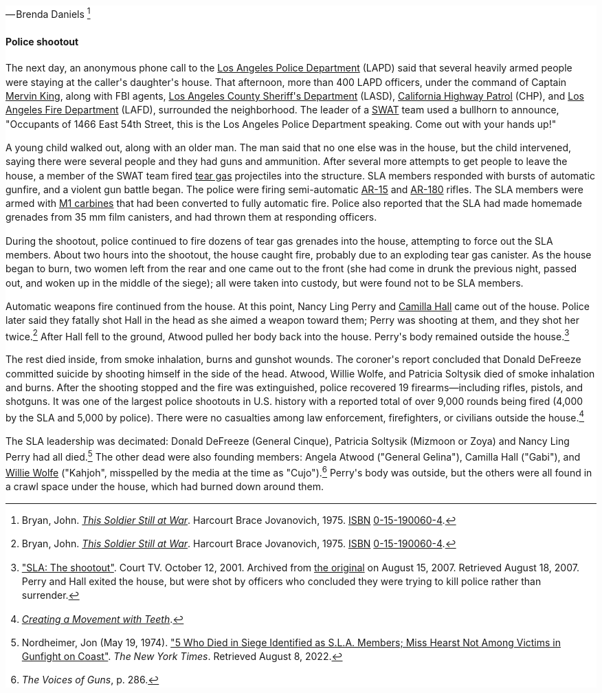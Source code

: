 — Brenda Daniels [^26]

#### Police shootout

The next day, an anonymous phone call to the [Los Angeles Police Department](https://en.wikipedia.org/wiki/Los_Angeles_Police_Department "Los Angeles Police Department") (LAPD) said that several heavily armed people were staying at the caller's daughter's house. That afternoon, more than 400 LAPD officers, under the command of Captain [Mervin King](https://en.wikipedia.org/wiki/Mervin_King "Mervin King"), along with FBI agents, [Los Angeles County Sheriff's Department](https://en.wikipedia.org/wiki/Los_Angeles_County_Sheriff%27s_Department "Los Angeles County Sheriff's Department") (LASD), [California Highway Patrol](https://en.wikipedia.org/wiki/California_Highway_Patrol "California Highway Patrol") (CHP), and [Los Angeles Fire Department](https://en.wikipedia.org/wiki/Los_Angeles_Fire_Department "Los Angeles Fire Department") (LAFD), surrounded the neighborhood. The leader of a [SWAT](https://en.wikipedia.org/wiki/SWAT "SWAT") team used a bullhorn to announce, "Occupants of 1466 East 54th Street, this is the Los Angeles Police Department speaking. Come out with your hands up!"

A young child walked out, along with an older man. The man said that no one else was in the house, but the child intervened, saying there were several people and they had guns and ammunition. After several more attempts to get people to leave the house, a member of the SWAT team fired [tear gas](https://en.wikipedia.org/wiki/Tear_gas "Tear gas") projectiles into the structure. SLA members responded with bursts of automatic gunfire, and a violent gun battle began. The police were firing semi-automatic [AR-15](https://en.wikipedia.org/wiki/AR-15%E2%80%93style_rifle "AR-15–style rifle") and [AR-180](https://en.wikipedia.org/wiki/ArmaLite_AR-18 "ArmaLite AR-18") rifles. The SLA members were armed with [M1 carbines](https://en.wikipedia.org/wiki/M1_carbine "M1 carbine") that had been converted to fully automatic fire. Police also reported that the SLA had made homemade grenades from 35 mm film canisters, and had thrown them at responding officers.

During the shootout, police continued to fire dozens of tear gas grenades into the house, attempting to force out the SLA members. About two hours into the shootout, the house caught fire, probably due to an exploding tear gas canister. As the house began to burn, two women left from the rear and one came out to the front (she had come in drunk the previous night, passed out, and woken up in the middle of the siege); all were taken into custody, but were found not to be SLA members.

Automatic weapons fire continued from the house. At this point, Nancy Ling Perry and [Camilla Hall](https://en.wikipedia.org/wiki/Camilla_Hall "Camilla Hall") came out of the house. Police later said they fatally shot Hall in the head as she aimed a weapon toward them; Perry was shooting at them, and they shot her twice.[^26] After Hall fell to the ground, Atwood pulled her body back into the house. Perry's body remained outside the house.[^27]

The rest died inside, from smoke inhalation, burns and gunshot wounds. The coroner's report concluded that Donald DeFreeze committed suicide by shooting himself in the side of the head. Atwood, Willie Wolfe, and Patricia Soltysik died of smoke inhalation and burns. After the shooting stopped and the fire was extinguished, police recovered 19 firearms—including rifles, pistols, and shotguns. It was one of the largest police shootouts in U.S. history with a reported total of over 9,000 rounds being fired (4,000 by the SLA and 5,000 by police). There were no casualties among law enforcement, firefighters, or civilians outside the house.[^28]

The SLA leadership was decimated: Donald DeFreeze (General Cinque), Patricia Soltysik (Mizmoon or Zoya) and Nancy Ling Perry had all died.[^5] The other dead were also founding members: Angela Atwood ("General Gelina"), Camilla Hall ("Gabi"), and [Willie Wolfe](https://en.wikipedia.org/wiki/Willie_Wolfe "Willie Wolfe") ("Kahjoh", misspelled by the media at the time as "Cujo").[^29] Perry's body was outside, but the others were all found in a crawl space under the house, which had burned down around them.


[^1]: ["Symbionese Liberation Army: Terrorism From Left"](https://www.nytimes.com/1974/02/23/archives/symbionese-liberation-army-terrorism-from-left.html). *The New York Times*. February 23, 1974. Retrieved October 13, 2020.
[^2]: ["FBI Los Angeles History"](https://www.fbi.gov/history/field-office-histories/losangeles). *www.fbi.gov*. Retrieved September 30, 2021.
[^3]: Caldwell, Early (February 23, 1974). ["Symbionese Liberation Army: Terrorism From Left"](https://www.nytimes.com/1974/02/23/archives/symbionese-liberation-army-terrorism-from-left.html). *The New York Times*. Retrieved October 13, 2020.
[^4]: ["Terrorism 2002/2005"](https://www.fbi.gov/stats-services/publications/terrorism-2002-2005). *www.fbi.gov*. Retrieved October 4, 2021.
[^5]: Nordheimer, Jon (May 19, 1974). ["5 Who Died in Siege Identified as S.L.A. Members; Miss Hearst Not Among Victims in Gunfight on Coast"](https://www.nytimes.com/1974/05/19/archives/5-who-died-in-siege-identified-as-sla-members-miss-hearst-not-among.html). *The New York Times*. Retrieved August 8, 2022.
[^6]: Rieterman, Tim (January 7, 1976). ["They thought he was a kidnapper"](https://news.google.com/newspapers?%20nid=1298&dat=19760107&id=TuJNAAAAIBAJ&sjid=XYsDAAAAIBAJ&pg=7366,650988&hl=en). *The Free Lance Star (Fredericksburg, VA)*. AP. Retrieved August 2, 2022.
[^7]: ["Who were the Symbionese, and were they ever liberated?"](https://web.archive.org/web/20120515210138/http://www.straightdope.com/columns/read/2004/who-were-the-symbionese-and-were-they-ever-liberated). *Straightdope.com*. May 21, 2002. Archived from [the original](http://www.straightdope.com/mailbag/msymbionese.html) on May 15, 2012. Retrieved August 18, 2007.
[^8]: ["The Symbionese Federation and the Symbionese Liberation Army Declaration of Revolutionary War and the Symbionese Program"](https://web.archive.org/web/20031020235849/http://www.feastofhateandfear.com/archives/sla.html). feastofhateandfear. August 1973. Archived from [the original](http://www.feastofhateandfear.com/archives/sla.html) on October 20, 2003.
[^9]: Dante, Melanie G. (2007). ["Coming of the Cobra"](https://web.archive.org/web/20030725133855/http://www.black-dahlia.org/sla.html). Archived from [the original](http://black-dahlia.org/sla.html) on July 25, 2003. Retrieved August 18, 2007.
[^10]: [*Creating a Movement with Teeth*](https://theanarchistlibrary.org/library/daniel-burton-rose-ed-creating-a-movement-with-teeth).
[^11]: Toobin, Jeffrey (2016). *American Heiress: The Wild Saga of the Kidnapping, Crimes and Trial of Patty Hearst*. Knopf Doubleday Publishing Group. [ISBN](https://en.wikipedia.org/wiki/ISBN_\(identifier\) "ISBN (identifier)") [978-0385536714](https://en.wikipedia.org/wiki/Special:BookSources/978-0385536714 "Special:BookSources/978-0385536714").
[^12]: Krassner, Paul (July 7, 1999). ["Symbionese Liberation Army"](http://www.foundsf.org/index.php?title=Symbionese_Liberation_Army). Foundsf.org. Retrieved June 24, 2012.
[^13]: ["Double Agent Paul Krassner"](http://www.emptymirrorbooks.com/thirdpage/doubleagent.html). Emptymirrorbooks.com. June 21, 1972. Retrieved June 24, 2012.
[^14]: ["Oakland Bullets Had Cyanide"](https://web.archive.org/web/20070927214157/http://www.maebrussell.com/Hearst/Cyanide%20Bullets%20in%20Foster.html). *The Washington Post*. November 11, 1973. p. A2. Archived from [the original](http://www.maebrussell.com/Hearst/Cyanide+Bullets+in+Foster.html) on September 27, 2007. Retrieved August 18, 2007. Investigators say bullets used in the murder of Oakland's school superintendent contained cyanide. Roland Prahl, chief investigator for the Alameda County coroner's office, said Friday that five slugs recovered during the autopsy on the superintendent, Marcus Foster, had the "distinctive odor of cyanide." A coroner's report verified the presence of the poison.
[^15]: ["The Rise and Fall of the Symbionese Liberation Army | American Experience"](https://www.pbs.org/wgbh/americanexperience/features/guerrilla-rise-and-fall-symbionese-liberation-army/). *www.pbs.org*. Retrieved August 15, 2021.
[^16]: Caldwell, Earl (November 20, 1973). ["Killings in Oakland Turn Air of Optimism Into One of Rising Fear"](https://www.nytimes.com/1973/11/20/archives/killings-in-oakland-turn-air-of-optimism-into-one-of-rising-fear.html). *The New York Times*. Retrieved August 13, 2022.
[^17]: Taylor, Michael (November 14, 2002). ["Forgotten Footnote: Before Hearst, SLA killed educator"](http://www.sfgate.com/cgi-bin/article.cgi?f=/c/a/2002/11/14/BA85190.DTL&hw=Marcus+Foster&sn=001&sc=1000). *San Francisco Chronicle*. pp. A-17. Retrieved March 17, 2009.
[^18]: [*Around the Nation: Russell Little is Acquitted of Slaying on Coast in 1973*](https://query.nytimes.com/gst/fullpage.html?res=9400EEDB1238F936A35755C0A967948260). *[The New York Times](https://en.wikipedia.org/wiki/The_New_York_Times "The New York Times").* June 5, 1981. Retrieved April 30, 2008.
[^19]: ["American Experience | Guerrilla: The Taking of Patty Hearst | Transcript"](https://web.archive.org/web/20051003235907/http://www.pbs.org/wgbh/amex/guerrilla/filmmore/pt.html). PBS. Archived from [the original](https://www.pbs.org/wgbh/amex/guerrilla/filmmore/pt.html) on October 3, 2005. Retrieved June 24, 2012. Who actually pulled the trigger that killed Foster was [Mizmoon](https://en.wikipedia.org/wiki/Patricia_Soltysik "Patricia Soltysik") (Soltysik). [Nancy Ling Perry](https://en.wikipedia.org/wiki/Nancy_Ling_Perry "Nancy Ling Perry") was supposed to shoot Blackburn, she kind of botched that and DeFreeze ended up shooting him with a shotgun.
[^20]: Documentary: *Guerrilla: The Taking of Patty Hearst*, directed by [Robert Stone](https://en.wikipedia.org/wiki/Robert_Stone_\(director\) "Robert Stone (director)"), 2004.
[^21]: [*Guerrilla: The Taking of Patty Hearst*](https://www.pbs.org/wgbh/americanexperience/films/guerrilla/). [PBS](https://en.wikipedia.org/wiki/Public_Broadcasting_Service "Public Broadcasting Service"). Retrieved on January 21, 2007.
[^22]: Welsh, Calvin (March 25, 1974). ["The Legacy of the SLA"](http://foundsf.org/index.php?title=The_Legacy_of_the_SLA). Foundsf.org. Retrieved June 24, 2012.
[^23]: ["Gallery: The Hibernia Bank Robbery"](https://web.archive.org/web/20071015185348/http://www.pbs.org/wgbh/amex/guerrilla/gallery/index.html). [PBS](https://en.wikipedia.org/wiki/Public_Broadcasting_Service "Public Broadcasting Service"). February 16, 2005. Archived from [the original](https://www.pbs.org/wgbh/amex/guerrilla/gallery/index.html) on October 15, 2007. Retrieved August 18, 2007.
[^24]: Arlidge, John; Vulliamy, Ed (January 21, 2001). ["Clinton grants full pardon to Patty Hearst"](https://www.theguardian.com/world/2001/jan/21/edvulliamy.johnarlidge). *The Guardian*. Retrieved August 15, 2021.
[^25]: [*Creating a Movement with Teeth*](https://theanarchistlibrary.org/library/daniel-burton-rose-ed-creating-a-movement-with-teeth).
[^26]: Bryan, John. [*This Soldier Still at War*](https://archive.org/details/thissoldierstill00brya). Harcourt Brace Jovanovich, 1975. [ISBN](https://en.wikipedia.org/wiki/ISBN_\(identifier\) "ISBN (identifier)") [0-15-190060-4](https://en.wikipedia.org/wiki/Special:BookSources/0-15-190060-4 "Special:BookSources/0-15-190060-4").
[^27]: ["SLA: The shootout"](https://web.archive.org/web/20070815204928/http://www.courttv.com/trials/soliah/slahistory5_ctv.html). Court TV. October 12, 2001. Archived from [the original](http://www.courttv.com/trials/soliah/slahistory5_ctv.html) on August 15, 2007. Retrieved August 18, 2007. Perry and Hall exited the house, but were shot by officers who concluded they were trying to kill police rather than surrender.
[^28]: [*Creating a Movement with Teeth*](https://theanarchistlibrary.org/library/daniel-burton-rose-ed-creating-a-movement-with-teeth).
[^29]: *The Voices of Guns*, p. 286.
[^30]: ["SLA's judgment day / '70s group plead guilty in deadly bank robbery"](http://www.sfgate.com/crime/article/SLA-s-judgment-day-Four-members-of-radical-70s-2773569.php). *San Francisco Chronicle*. November 8, 2002. Retrieved July 16, 2017.
[^31]: Sarah Brown (January 17, 2002). ["America's hippy extremists"](https://news.bbc.co.uk/2/hi/americas/1765993.stm). BBC. Retrieved August 18, 2007. \[Hearst\] Customer Myrna Opsahl was shot dead as she stood depositing church receipts, killing her instantly.
[^32]: Ross, Martha (July 31, 2016). ["Patty Hearst's wild true-crime saga revisited in 'American Heiress'"](http://www.mercurynews.com/entertainment/ci_30191578/patty-hearsts-wild-true-crime-saga-revisited-american). *San Jose Mercury News*. Retrieved August 6, 2016.
[^33]: ["The Reality of ESP: A Physicist's Proof of Psychic Abilities"](https://www.spr.ac.uk/publication/reality-esp-physicist%27s-proof-psychic-abilities). *Spr.ac.uk*.
[^34]: Glenn Garvin (November 2016). ["Was Patty Hearst Brainwashed?"](https://web.archive.org/web/20161220171649/http://reason.com/archives/2016/10/08/was-patty-hearst-brainwashed/1). *Reason.com*. Archived from [the original](http://reason.com/archives/2016/10/08/was-patty-hearst-brainwashed/1) on December 20, 2016. Retrieved December 17, 2016.
[^35]: Whittell, Giles (November 25, 2002). ["The amazing double life of Kathleen Soliah"](https://www.thetimes.com/world/us-world/article/the-amazing-double-life-of-kathleen-soliah-dmkplrn9pq5). *The Sunday Times*. [ISSN](https://en.wikipedia.org/wiki/ISSN_\(identifier\) "ISSN (identifier)") [0140-0460](https://search.worldcat.org/issn/0140-0460). Retrieved August 15, 2021.
[^36]: ["Now ex-fugitive Olson wants to stand trial"](http://www.sfgate.com/cgi-bin/article.cgi?file=/c/a/2001/11/14/MN113298.DTL&type=printable), Larry D. Hatfield, *San Francisco Chronicle*, November 14, 2001
[^37]: Thompson, Don (May 11, 2009). ["Former SLA member James Kilgore paroled"](https://www.sfgate.com/bayarea/article/Former-SLA-member-James-Kilgore-paroled-3162180.php). *SFGATE*. Retrieved August 15, 2021.
[^38]: Bailey, Eric; Jones, Gregg (November 8, 2002). ["4 SLA Members Plead Guilty to Killing"](https://www.latimes.com/archives/la-xpm-2002-nov-08-me-harris8-story.html). *Los Angeles Times*. Retrieved March 9, 2025.
[^39]: Thompson, Don (May 11, 2009). ["Former SLA member James Kilgore paroled"](https://www.sfgate.com/bayarea/article/Former-SLA-member-James-Kilgore-paroled-3162180.php). *SFGATE*. Retrieved June 19, 2023.
[^40]: Egelko, Bob (February 22, 2003). ["Last SLA fugitive enters guilty plea / James Kilgore admits to federal charges he possessed pipe bomb in Daly City in '75"](https://www.sfgate.com/bayarea/article/Last-SLA-fugitive-enters-guilty-plea-James-2668677.php). *SFGATE*. Retrieved June 19, 2023.
[^41]: ["Ex-SLA member gets sentence reduced in attempted bombings"](https://web.archive.org/web/20040909100347/http://courttv.com/trials/soliah/090804_reduce_ap.html). Court TV. September 8, 2004. Archived from [the original](http://www.courttv.com/trials/soliah/090804_reduce_ap.html) on September 9, 2004. Retrieved August 18, 2007.
[^42]: ["News.Yahoo.com"](https://web.archive.org/web/20080330215824/http://news.yahoo.com/s/ap/20080321/ap_on_re_us/sla_olson). Archived from [the original](https://news.yahoo.com/s/ap/20080321/ap_on_re_us/sla_olson) on March 30, 2008. Retrieved October 10, 2019.
[^43]: ["'Error' led to former SLA member's early release"](https://www.nbcnews.com/id/wbna23760005), MSN, March 23, 2008.
[^44]: [Ex-1970s News.Yahoo.com](https://news.yahoo.com/s/ap/20090317/ap_on_re_us/sla_olson;_ylt=ApixRkvn6FTdQM_ZzJLWm4hvzwcF), radical set to be freed from prison
[^45]: ["KTLA.com"](https://archive.today/20110807093257/http://www.ktla.com/news/landing/ktla-kilgore-paroled,0,4910816.story). KTLA.com. May 10, 2009. Archived from [the original](http://www.ktla.com/news/landing/ktla-kilgore-paroled,0,4910816.story) on August 7, 2011. Retrieved June 24, 2012.
[^46]: Tarm, Michael (August 7, 2015). ["U of Illinois: Officials broke email rules to hide content"](https://www.washingtonpost.com/national/u-of-i-administrators-broke-e-mail-rules-to-hide-messages/2015/08/07/5affca46-3d3e-11e5-a312-1a6452ac77d2_story.html). *The Washington Post*. Retrieved August 10, 2015.
[^47]: Reed, Christopher (February 11, 2000). ["Jack Scott"](https://www.theguardian.com/news/2000/feb/11/guardianobituaries). *Theguardian.com*. Retrieved January 3, 2019.
[^48]: O'Neill, Ann W. (February 8, 2000). ["Jack Scott, Friend to SLA, Dies"](https://www.latimes.com/archives/la-xpm-2000-feb-08-me-62147-story.html). *Articles.latimes.com*. Retrieved January 3, 2019.
[^49]: ["the dragon"](http://search.freedomarchives.org/search.php?view_collection=344). The Freedom Archives. Issues 1–10 (1975 to September 1976) are available for download.
[^50]: ["Symbionese Liberation Army: support / criticize / love them"](https://web.archive.org/web/20160914090648/http://www.bolerium.com/cgi-bin/bol48/184438.html). Bolerium Books. Archived from [the original](http://www.bolerium.com/cgi-bin/bol48/184438.html) on September 14, 2016. Retrieved July 9, 2016.. This commercial site offers this pamphlet for sale, dated 6/74.